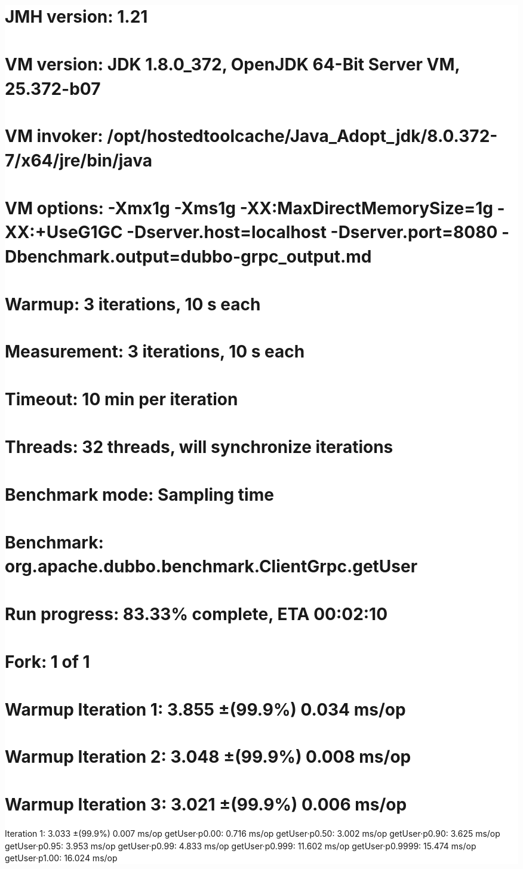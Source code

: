 
# JMH version: 1.21
# VM version: JDK 1.8.0_372, OpenJDK 64-Bit Server VM, 25.372-b07
# VM invoker: /opt/hostedtoolcache/Java_Adopt_jdk/8.0.372-7/x64/jre/bin/java
# VM options: -Xmx1g -Xms1g -XX:MaxDirectMemorySize=1g -XX:+UseG1GC -Dserver.host=localhost -Dserver.port=8080 -Dbenchmark.output=dubbo-grpc_output.md
# Warmup: 3 iterations, 10 s each
# Measurement: 3 iterations, 10 s each
# Timeout: 10 min per iteration
# Threads: 32 threads, will synchronize iterations
# Benchmark mode: Sampling time
# Benchmark: org.apache.dubbo.benchmark.ClientGrpc.getUser

# Run progress: 83.33% complete, ETA 00:02:10
# Fork: 1 of 1
# Warmup Iteration   1: 3.855 ±(99.9%) 0.034 ms/op
# Warmup Iteration   2: 3.048 ±(99.9%) 0.008 ms/op
# Warmup Iteration   3: 3.021 ±(99.9%) 0.006 ms/op
Iteration   1: 3.033 ±(99.9%) 0.007 ms/op
                 getUser·p0.00:   0.716 ms/op
                 getUser·p0.50:   3.002 ms/op
                 getUser·p0.90:   3.625 ms/op
                 getUser·p0.95:   3.953 ms/op
                 getUser·p0.99:   4.833 ms/op
                 getUser·p0.999:  11.602 ms/op
                 getUser·p0.9999: 15.474 ms/op
                 getUser·p1.00:   16.024 ms/op

